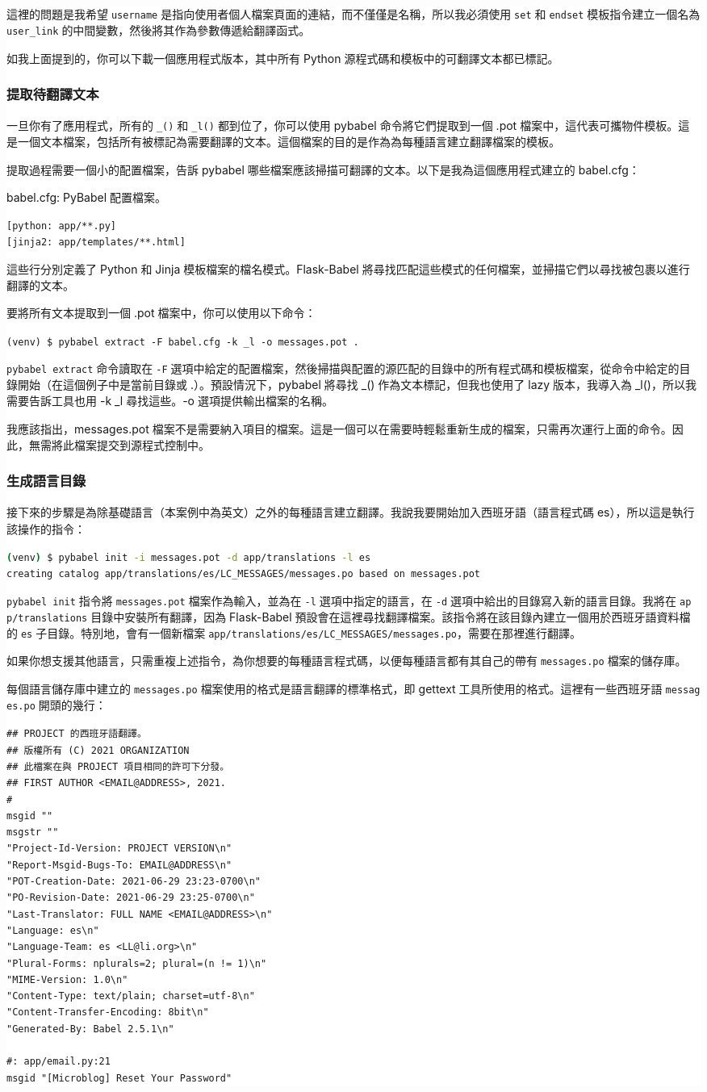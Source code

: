 這裡的問題是我希望 `username` 是指向使用者個人檔案頁面的連結，而不僅僅是名稱，所以我必須使用 `set` 和 `endset` 模板指令建立一個名為 `user_link` 的中間變數，然後將其作為參數傳遞給翻譯函式。

如我上面提到的，你可以下載一個應用程式版本，其中所有 Python 源程式碼和模板中的可翻譯文本都已標記。

### 提取待翻譯文本
一旦你有了應用程式，所有的 `_()` 和 `_l()` 都到位了，你可以使用 pybabel 命令將它們提取到一個 .pot 檔案中，這代表可攜物件模板。這是一個文本檔案，包括所有被標記為需要翻譯的文本。這個檔案的目的是作為為每種語言建立翻譯檔案的模板。

提取過程需要一個小的配置檔案，告訴 pybabel 哪些檔案應該掃描可翻譯的文本。以下是我為這個應用程式建立的 babel.cfg：

babel.cfg: PyBabel 配置檔案。

```
[python: app/**.py]
[jinja2: app/templates/**.html]
```

這些行分別定義了 Python 和 Jinja 模板檔案的檔名模式。Flask-Babel 將尋找匹配這些模式的任何檔案，並掃描它們以尋找被包裹以進行翻譯的文本。

要將所有文本提取到一個 .pot 檔案中，你可以使用以下命令：

```shell
(venv) $ pybabel extract -F babel.cfg -k _l -o messages.pot .
```

`pybabel extract` 命令讀取在 `-F` 選項中給定的配置檔案，然後掃描與配置的源匹配的目錄中的所有程式碼和模板檔案，從命令中給定的目錄開始（在這個例子中是當前目錄或 .）。預設情況下，pybabel 將尋找 _() 作為文本標記，但我也使用了 lazy 版本，我導入為 _l()，所以我需要告訴工具也用 -k _l 尋找這些。-o 選項提供輸出檔案的名稱。

我應該指出，messages.pot 檔案不是需要納入項目的檔案。這是一個可以在需要時輕鬆重新生成的檔案，只需再次運行上面的命令。因此，無需將此檔案提交到源程式控制中。

### 生成語言目錄

接下來的步驟是為除基礎語言（本案例中為英文）之外的每種語言建立翻譯。我說我要開始加入西班牙語（語言程式碼 es），所以這是執行該操作的指令：

```bash
(venv) $ pybabel init -i messages.pot -d app/translations -l es
creating catalog app/translations/es/LC_MESSAGES/messages.po based on messages.pot
```

`pybabel init` 指令將 `messages.pot` 檔案作為輸入，並為在 `-l` 選項中指定的語言，在 `-d` 選項中給出的目錄寫入新的語言目錄。我將在 `app/translations` 目錄中安裝所有翻譯，因為 Flask-Babel 預設會在這裡尋找翻譯檔案。該指令將在該目錄內建立一個用於西班牙語資料檔的 `es` 子目錄。特別地，會有一個新檔案 `app/translations/es/LC_MESSAGES/messages.po`，需要在那裡進行翻譯。

如果你想支援其他語言，只需重複上述指令，為你想要的每種語言程式碼，以便每種語言都有其自己的帶有 `messages.po` 檔案的儲存庫。

每個語言儲存庫中建立的 `messages.po` 檔案使用的格式是語言翻譯的標準格式，即 gettext 工具所使用的格式。這裡有一些西班牙語 `messages.po` 開頭的幾行：

```plaintext
## PROJECT 的西班牙語翻譯。
## 版權所有 (C) 2021 ORGANIZATION
## 此檔案在與 PROJECT 項目相同的許可下分發。
## FIRST AUTHOR <EMAIL@ADDRESS>, 2021.
#
msgid ""
msgstr ""
"Project-Id-Version: PROJECT VERSION\n"
"Report-Msgid-Bugs-To: EMAIL@ADDRESS\n"
"POT-Creation-Date: 2021-06-29 23:23-0700\n"
"PO-Revision-Date: 2021-06-29 23:25-0700\n"
"Last-Translator: FULL NAME <EMAIL@ADDRESS>\n"
"Language: es\n"
"Language-Team: es <LL@li.org>\n"
"Plural-Forms: nplurals=2; plural=(n != 1)\n"
"MIME-Version: 1.0\n"
"Content-Type: text/plain; charset=utf-8\n"
"Content-Transfer-Encoding: 8bit\n"
"Generated-By: Babel 2.5.1\n"

#: app/email.py:21
msgid "[Microblog] Reset Your Password"
```
